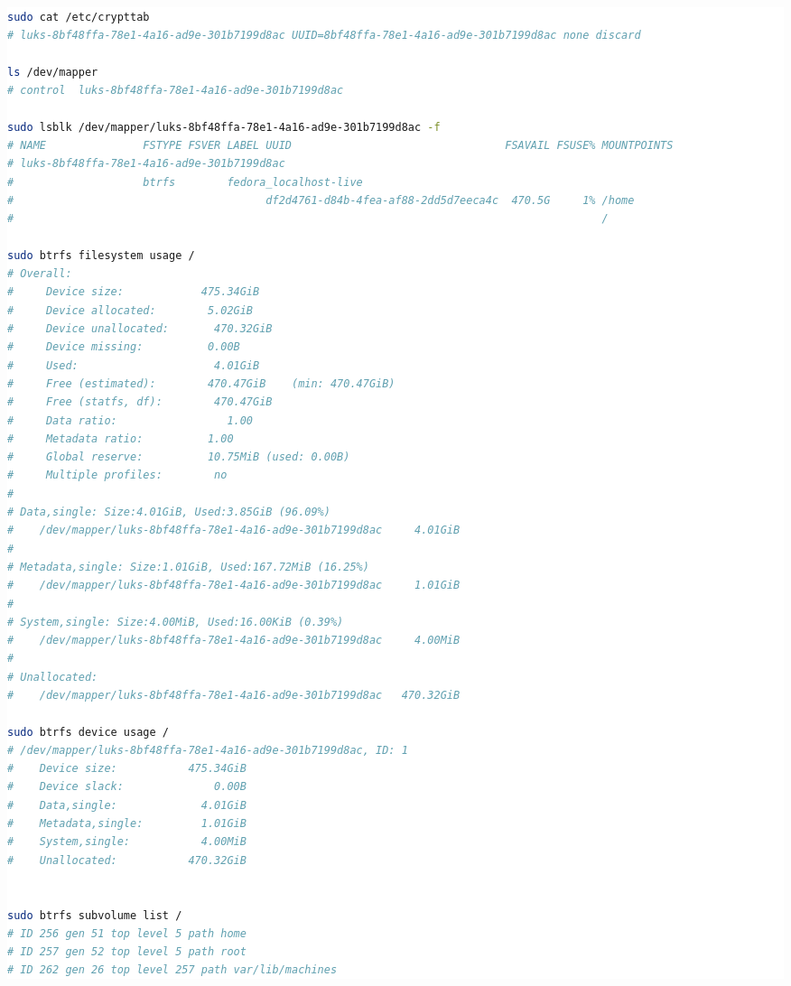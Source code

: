 ```sh
sudo cat /etc/crypttab
# luks-8bf48ffa-78e1-4a16-ad9e-301b7199d8ac UUID=8bf48ffa-78e1-4a16-ad9e-301b7199d8ac none discard

ls /dev/mapper
# control  luks-8bf48ffa-78e1-4a16-ad9e-301b7199d8ac

sudo lsblk /dev/mapper/luks-8bf48ffa-78e1-4a16-ad9e-301b7199d8ac -f
# NAME               FSTYPE FSVER LABEL UUID                                 FSAVAIL FSUSE% MOUNTPOINTS
# luks-8bf48ffa-78e1-4a16-ad9e-301b7199d8ac
#                    btrfs        fedora_localhost-live
#                                       df2d4761-d84b-4fea-af88-2dd5d7eeca4c  470.5G     1% /home
#                                                                                           /

sudo btrfs filesystem usage /
# Overall:
#     Device size:		      475.34GiB
#     Device allocated:		   5.02GiB
#     Device unallocated:		470.32GiB
#     Device missing:		   0.00B
#     Used:			            4.01GiB
#     Free (estimated):		   470.47GiB	(min: 470.47GiB)
#     Free (statfs, df):		470.47GiB
#     Data ratio:			      1.00
#     Metadata ratio:		   1.00
#     Global reserve:		   10.75MiB	(used: 0.00B)
#     Multiple profiles:		no
# 
# Data,single: Size:4.01GiB, Used:3.85GiB (96.09%)
#    /dev/mapper/luks-8bf48ffa-78e1-4a16-ad9e-301b7199d8ac	   4.01GiB
# 
# Metadata,single: Size:1.01GiB, Used:167.72MiB (16.25%)
#    /dev/mapper/luks-8bf48ffa-78e1-4a16-ad9e-301b7199d8ac	   1.01GiB
# 
# System,single: Size:4.00MiB, Used:16.00KiB (0.39%)
#    /dev/mapper/luks-8bf48ffa-78e1-4a16-ad9e-301b7199d8ac	   4.00MiB
# 
# Unallocated:
#    /dev/mapper/luks-8bf48ffa-78e1-4a16-ad9e-301b7199d8ac	 470.32GiB

sudo btrfs device usage /
# /dev/mapper/luks-8bf48ffa-78e1-4a16-ad9e-301b7199d8ac, ID: 1
#    Device size:           475.34GiB
#    Device slack:              0.00B
#    Data,single:             4.01GiB
#    Metadata,single:         1.01GiB
#    System,single:           4.00MiB
#    Unallocated:           470.32GiB


sudo btrfs subvolume list /
# ID 256 gen 51 top level 5 path home
# ID 257 gen 52 top level 5 path root
# ID 262 gen 26 top level 257 path var/lib/machines
``` 

